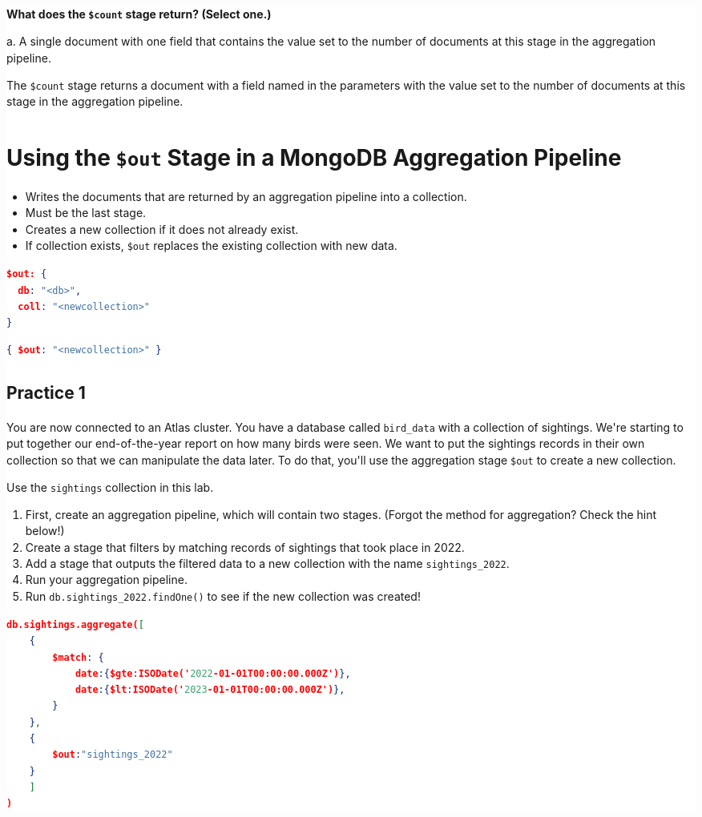 **What does the `$count` stage return? (Select one.)**

a. A single document with one field that contains the value set to the number of documents at this stage in the aggregation pipeline.


The `$count` stage returns a document with a field named in the parameters with the value set to the number of documents at this stage in the aggregation pipeline.

# Using the `$out` Stage in a MongoDB Aggregation Pipeline
- Writes the documents that are returned by an aggregation pipeline into a collection.
- Must be the last stage.
- Creates a new collection if it does not already exist.
- If collection exists, `$out` replaces the existing collection with new data.

```json
$out: {
  db: "<db>",
  coll: "<newcollection>"
}
```

```json
{ $out: "<newcollection>" }
```

## Practice 1
You are now connected to an Atlas cluster. 
You have a database called `bird_data` with a collection of sightings. 
We're starting to put together our end-of-the-year report on how many birds were seen. We want to put the sightings records in their own collection so that we can manipulate the data later. 
To do that, you'll use the aggregation stage `$out` to create a new collection.

Use the `sightings` collection in this lab.

1. First, create an aggregation pipeline, which will contain two stages. (Forgot the method for aggregation? Check the hint below!)
2. Create a stage that filters by matching records of sightings that took place in 2022.
3. Add a stage that outputs the filtered data to a new collection with the name `sightings_2022`.
4. Run your aggregation pipeline.
5. Run `db.sightings_2022.findOne()` to see if the new collection was created!

```json
db.sightings.aggregate([
    {
        $match: {
            date:{$gte:ISODate('2022-01-01T00:00:00.000Z')},
            date:{$lt:ISODate('2023-01-01T00:00:00.000Z')},
        }
    },
    {
        $out:"sightings_2022"
    }
    ]
)
```
